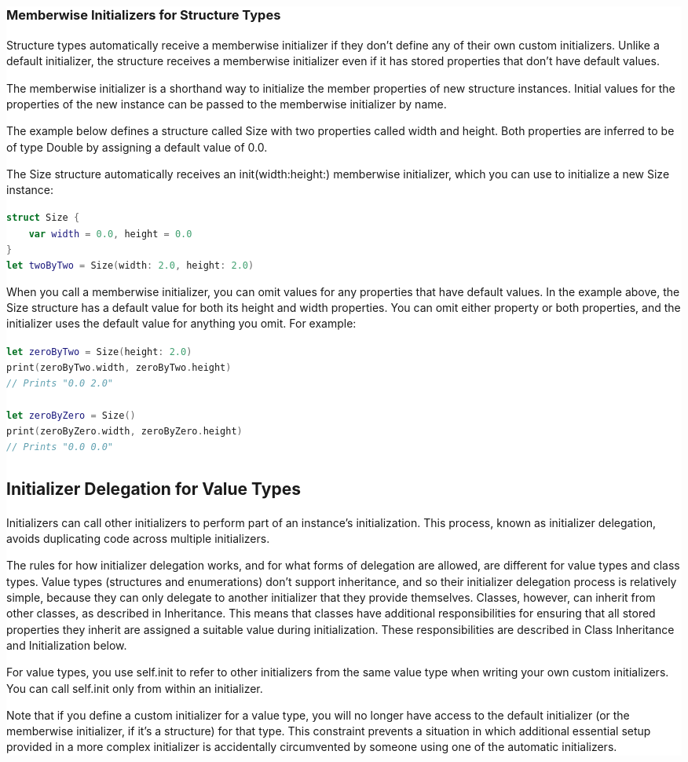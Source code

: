 ### Memberwise Initializers for Structure Types

Structure types automatically receive a memberwise initializer if they don’t define any of their own custom initializers. Unlike a default initializer, the structure receives a memberwise initializer even if it has stored properties that don’t have default values.

The memberwise initializer is a shorthand way to initialize the member properties of new structure instances. Initial values for the properties of the new instance can be passed to the memberwise initializer by name.

The example below defines a structure called Size with two properties called width and height. Both properties are inferred to be of type Double by assigning a default value of 0.0.

The Size structure automatically receives an init(width:height:) memberwise initializer, which you can use to initialize a new Size instance:

```Swift
struct Size {
    var width = 0.0, height = 0.0
}
let twoByTwo = Size(width: 2.0, height: 2.0)
```
When you call a memberwise initializer, you can omit values for any properties that have default values. In the example above, the Size structure has a default value for both its height and width properties. You can omit either property or both properties, and the initializer uses the default value for anything you omit. For example:

```Swift
let zeroByTwo = Size(height: 2.0)
print(zeroByTwo.width, zeroByTwo.height)
// Prints "0.0 2.0"

let zeroByZero = Size()
print(zeroByZero.width, zeroByZero.height)
// Prints "0.0 0.0"
```
## Initializer Delegation for Value Types

Initializers can call other initializers to perform part of an instance’s initialization. This process, known as initializer delegation, avoids duplicating code across multiple initializers.

The rules for how initializer delegation works, and for what forms of delegation are allowed, are different for value types and class types. Value types (structures and enumerations) don’t support inheritance, and so their initializer delegation process is relatively simple, because they can only delegate to another initializer that they provide themselves. Classes, however, can inherit from other classes, as described in Inheritance. This means that classes have additional responsibilities for ensuring that all stored properties they inherit are assigned a suitable value during initialization. These responsibilities are described in Class Inheritance and Initialization below.

For value types, you use self.init to refer to other initializers from the same value type when writing your own custom initializers. You can call self.init only from within an initializer.

Note that if you define a custom initializer for a value type, you will no longer have access to the default initializer (or the memberwise initializer, if it’s a structure) for that type. This constraint prevents a situation in which additional essential setup provided in a more complex initializer is accidentally circumvented by someone using one of the automatic initializers.
